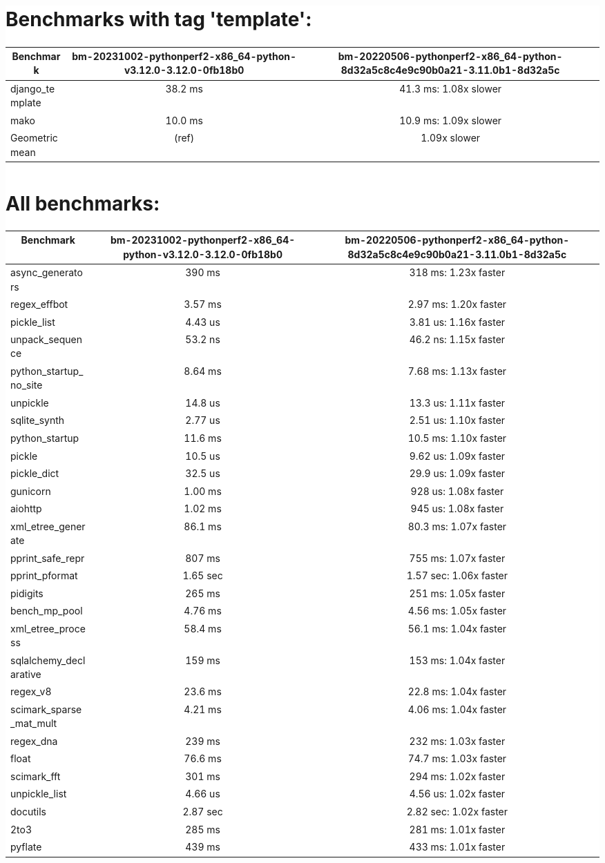 Benchmarks with tag 'template':
===============================

| Benchmark       | bm-20231002-pythonperf2-x86_64-python-v3.12.0-3.12.0-0fb18b0 | bm-20220506-pythonperf2-x86_64-python-8d32a5c8c4e9c90b0a21-3.11.0b1-8d32a5c |
|-----------------|:------------------------------------------------------------:|:---------------------------------------------------------------------------:|
| django_template | 38.2 ms                                                      | 41.3 ms: 1.08x slower                                                       |
| mako            | 10.0 ms                                                      | 10.9 ms: 1.09x slower                                                       |
| Geometric mean  | (ref)                                                        | 1.09x slower                                                                |

All benchmarks:
===============

| Benchmark               | bm-20231002-pythonperf2-x86_64-python-v3.12.0-3.12.0-0fb18b0 | bm-20220506-pythonperf2-x86_64-python-8d32a5c8c4e9c90b0a21-3.11.0b1-8d32a5c |
|-------------------------|:------------------------------------------------------------:|:---------------------------------------------------------------------------:|
| async_generators        | 390 ms                                                       | 318 ms: 1.23x faster                                                        |
| regex_effbot            | 3.57 ms                                                      | 2.97 ms: 1.20x faster                                                       |
| pickle_list             | 4.43 us                                                      | 3.81 us: 1.16x faster                                                       |
| unpack_sequence         | 53.2 ns                                                      | 46.2 ns: 1.15x faster                                                       |
| python_startup_no_site  | 8.64 ms                                                      | 7.68 ms: 1.13x faster                                                       |
| unpickle                | 14.8 us                                                      | 13.3 us: 1.11x faster                                                       |
| sqlite_synth            | 2.77 us                                                      | 2.51 us: 1.10x faster                                                       |
| python_startup          | 11.6 ms                                                      | 10.5 ms: 1.10x faster                                                       |
| pickle                  | 10.5 us                                                      | 9.62 us: 1.09x faster                                                       |
| pickle_dict             | 32.5 us                                                      | 29.9 us: 1.09x faster                                                       |
| gunicorn                | 1.00 ms                                                      | 928 us: 1.08x faster                                                        |
| aiohttp                 | 1.02 ms                                                      | 945 us: 1.08x faster                                                        |
| xml_etree_generate      | 86.1 ms                                                      | 80.3 ms: 1.07x faster                                                       |
| pprint_safe_repr        | 807 ms                                                       | 755 ms: 1.07x faster                                                        |
| pprint_pformat          | 1.65 sec                                                     | 1.57 sec: 1.06x faster                                                      |
| pidigits                | 265 ms                                                       | 251 ms: 1.05x faster                                                        |
| bench_mp_pool           | 4.76 ms                                                      | 4.56 ms: 1.05x faster                                                       |
| xml_etree_process       | 58.4 ms                                                      | 56.1 ms: 1.04x faster                                                       |
| sqlalchemy_declarative  | 159 ms                                                       | 153 ms: 1.04x faster                                                        |
| regex_v8                | 23.6 ms                                                      | 22.8 ms: 1.04x faster                                                       |
| scimark_sparse_mat_mult | 4.21 ms                                                      | 4.06 ms: 1.04x faster                                                       |
| regex_dna               | 239 ms                                                       | 232 ms: 1.03x faster                                                        |
| float                   | 76.6 ms                                                      | 74.7 ms: 1.03x faster                                                       |
| scimark_fft             | 301 ms                                                       | 294 ms: 1.02x faster                                                        |
| unpickle_list           | 4.66 us                                                      | 4.56 us: 1.02x faster                                                       |
| docutils                | 2.87 sec                                                     | 2.82 sec: 1.02x faster                                                      |
| 2to3                    | 285 ms                                                       | 281 ms: 1.01x faster                                                        |
| pyflate                 | 439 ms                                                       | 433 ms: 1.01x faster                                                        |